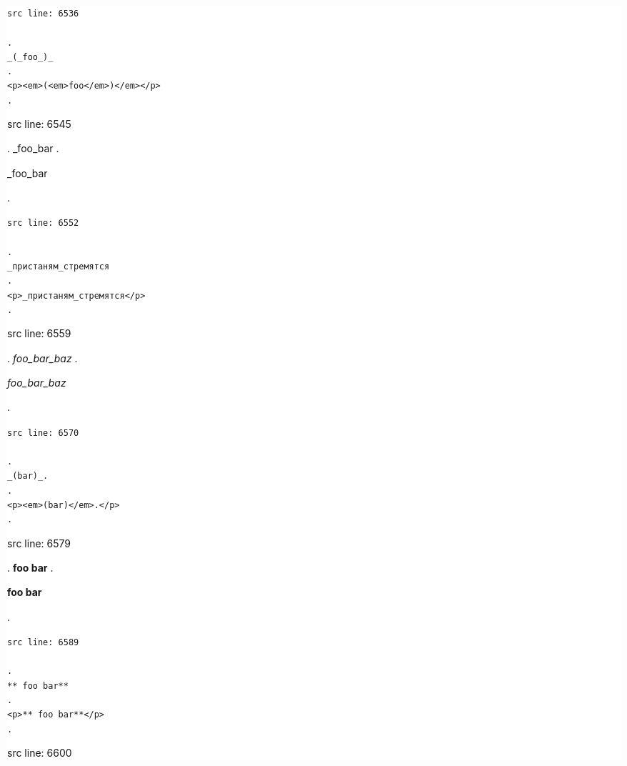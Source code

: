 ~~~~~~~~~~~~~~~~~~~~~~~~~~~~~~~~~~~~~~~~~~
src line: 6536

.
_(_foo_)_
.
<p><em>(<em>foo</em>)</em></p>
.

~~~~~~~~~~~~~~~~~~~~~~~~~~~~~~~~~~~~~~~~~~
src line: 6545

.
_foo_bar
.
<p>_foo_bar</p>
.

~~~~~~~~~~~~~~~~~~~~~~~~~~~~~~~~~~~~~~~~~~
src line: 6552

.
_пристаням_стремятся
.
<p>_пристаням_стремятся</p>
.

~~~~~~~~~~~~~~~~~~~~~~~~~~~~~~~~~~~~~~~~~~
src line: 6559

.
_foo_bar_baz_
.
<p><em>foo_bar_baz</em></p>
.

~~~~~~~~~~~~~~~~~~~~~~~~~~~~~~~~~~~~~~~~~~
src line: 6570

.
_(bar)_.
.
<p><em>(bar)</em>.</p>
.

~~~~~~~~~~~~~~~~~~~~~~~~~~~~~~~~~~~~~~~~~~
src line: 6579

.
**foo bar**
.
<p><strong>foo bar</strong></p>
.

~~~~~~~~~~~~~~~~~~~~~~~~~~~~~~~~~~~~~~~~~~
src line: 6589

.
** foo bar**
.
<p>** foo bar**</p>
.

~~~~~~~~~~~~~~~~~~~~~~~~~~~~~~~~~~~~~~~~~~
src line: 6600

